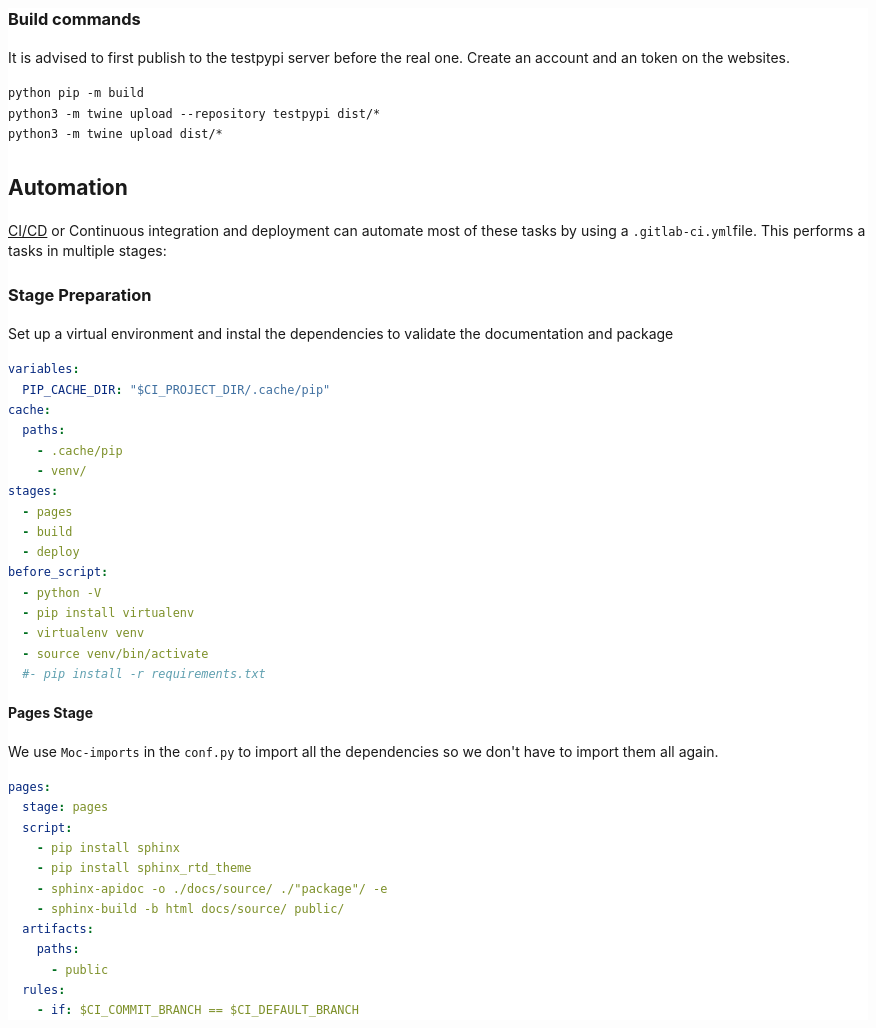 
### Build commands
It is advised to first publish to the testpypi server before the real one.
Create an account and an token on the websites.

```
python pip -m build
python3 -m twine upload --repository testpypi dist/*
python3 -m twine upload dist/*
``` 


## Automation
[CI/CD](https://docs.gitlab.com/ee/ci/) or Continuous integration and deployment can automate most of these tasks
by using a `.gitlab-ci.yml`file. This performs a tasks in multiple stages:

### Stage Preparation
Set up a virtual environment and instal the dependencies to validate the documentation and package
``` yml
variables:
  PIP_CACHE_DIR: "$CI_PROJECT_DIR/.cache/pip"
cache:
  paths:
    - .cache/pip
    - venv/
stages:
  - pages
  - build
  - deploy
before_script:
  - python -V
  - pip install virtualenv
  - virtualenv venv
  - source venv/bin/activate
  #- pip install -r requirements.txt
```

#### Pages Stage
We use  `Moc-imports` in the `conf.py` to import all the dependencies so we don't have to import them all again.
``` yml
pages:
  stage: pages
  script:
    - pip install sphinx 
    - pip install sphinx_rtd_theme
    - sphinx-apidoc -o ./docs/source/ ./"package"/ -e
    - sphinx-build -b html docs/source/ public/
  artifacts:
    paths:
      - public
  rules:
    - if: $CI_COMMIT_BRANCH == $CI_DEFAULT_BRANCH
```
